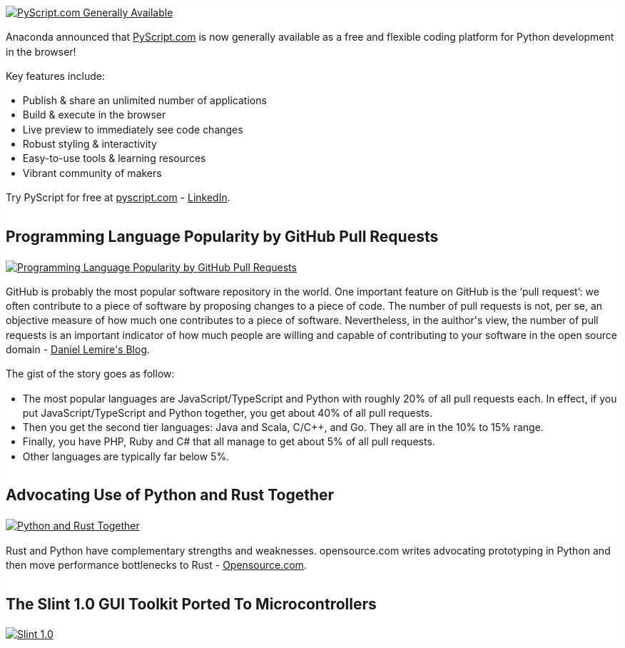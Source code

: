 [![PyScript.com Generally Available](../assets/20230411/20230411ps.jpg)](https://www.linkedin.com/posts/jezdez_anaconda-is-proud-to-announce-that-pyscriptcom-ugcPost-7046524894871740416-aDVn/)

Anaconda announced that [PyScript.com](https://pyscript.com/) is now generally available as a free and flexible coding platform for Python development in the browser!

Key features include:
* Publish & share an unlimited number of applications
* Build & execute in the browser
* Live preview to immediately see code changes
* Robust styling & interactivity
* Easy-to-use tools & learning resources
* Vibrant community of makers

Try PyScript for free at [pyscript.com](https://pyscript.com/) - [LinkedIn](https://www.linkedin.com/posts/jezdez_anaconda-is-proud-to-announce-that-pyscriptcom-ugcPost-7046524894871740416-aDVn/).

## Programming Language Popularity by GitHub Pull Requests

[![Programming Language Popularity by GitHub Pull Requests](../assets/20230411/20230411gh.jpg)](https://lemire.me/blog/2023/04/07/programming-language-popularity-by-github-pull-requests/)

GitHub is probably the most popular software repository in the world. One important feature on GitHub is the ‘pull request’: we often contribute to a piece of software by proposing changes to a piece of code. The number of pull requests is not, per se, an objective measure of how much one contributes to a piece of software. Nevertheless, in the auithor's view, the number of pull requests is an important indicator of how much people are willing and capable of contributing to your software in the open source domain - [Daniel Lemire's Blog](https://lemire.me/blog/2023/04/07/programming-language-popularity-by-github-pull-requests/).

The gist of the story goes as follow:

- The most popular languages are JavaScript/TypeScript and Python with roughly 20% of all pull requests each. In effect, if you put JavaScript/TypeScript and Python together, you get about 40% of all pull requests.
- Then you get the second tier languages: Java and Scala, C/C++, and Go. They all are in the 10% to 15% range.
- Finally, you have PHP, Ruby and C# that all manage to get about 5% of all pull requests.
- Other languages are typically far below 5%.

## Advocating Use of Python and Rust Together

[![Python and Rust Together](../assets/20230411/20230411rust.jpg)](https://opensource.com/article/23/3/python-loves-rust)

Rust and Python have complementary strengths and weaknesses. opensource.com writes advocating prototyping in Python and then move performance bottlenecks to Rust - [Opensource.com](https://opensource.com/article/23/3/python-loves-rust).

## The Slint 1.0 GUI Toolkit Ported To Microcontrollers

[![Slint 1.0](../assets/20230411/20230411slint.jpg)](https://blog.adafruit.com/2023/04/07/the-slint-1-0-gui-toolkit-ported-to-microcontrollers-opensource-piday-raspberry_pi-slint_ui/)
